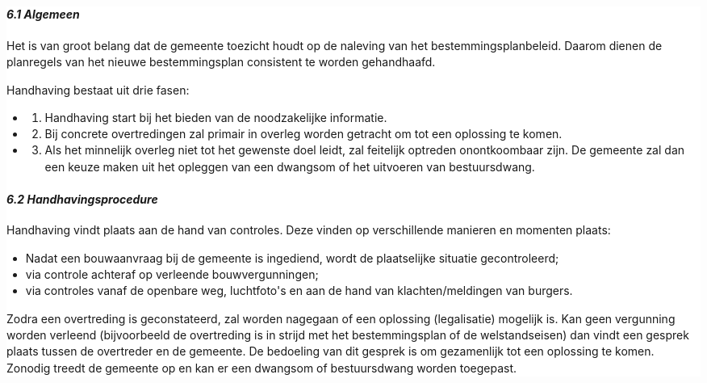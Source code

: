 #### *6.1 Algemeen*

Het is van groot belang dat de gemeente toezicht houdt op de naleving van het bestemmingsplanbeleid. Daarom dienen de planregels van het nieuwe bestemmingsplan consistent te worden gehandhaafd.

Handhaving bestaat uit drie fasen:

- 1. Handhaving start bij het bieden van de noodzakelijke informatie.
- 2. Bij concrete overtredingen zal primair in overleg worden getracht om tot een oplossing te komen.
- 3. Als het minnelijk overleg niet tot het gewenste doel leidt, zal feitelijk optreden onontkoombaar zijn. De gemeente zal dan een keuze maken uit het opleggen van een dwangsom of het uitvoeren van bestuursdwang.

#### *6.2 Handhavingsprocedure*

Handhaving vindt plaats aan de hand van controles. Deze vinden op verschillende manieren en momenten plaats:

- Nadat een bouwaanvraag bij de gemeente is ingediend, wordt de plaatselijke situatie gecontroleerd;
- via controle achteraf op verleende bouwvergunningen;
- via controles vanaf de openbare weg, luchtfoto's en aan de hand van klachten/meldingen van burgers.

Zodra een overtreding is geconstateerd, zal worden nagegaan of een oplossing (legalisatie) mogelijk is. Kan geen vergunning worden verleend (bijvoorbeeld de overtreding is in strijd met het bestemmingsplan of de welstandseisen) dan vindt een gesprek plaats tussen de overtreder en de gemeente. De bedoeling van dit gesprek is om gezamenlijk tot een oplossing te komen. Zonodig treedt de gemeente op en kan er een dwangsom of bestuursdwang worden toegepast.